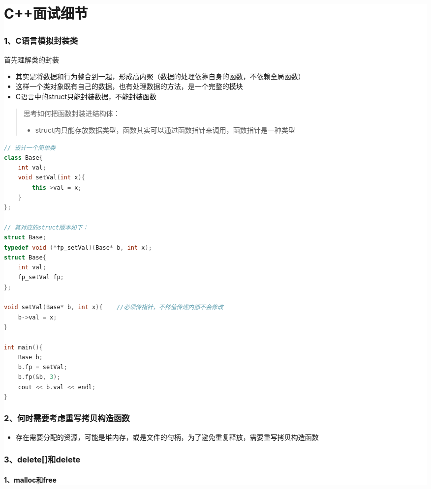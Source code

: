# C++面试细节

### 1、C语言模拟封装类

首先理解类的封装

- 其实是将数据和行为整合到一起，形成高内聚（数据的处理依靠自身的函数，不依赖全局函数）
- 这样一个类对象既有自己的数据，也有处理数据的方法，是一个完整的模块
- C语言中的struct只能封装数据，不能封装函数

>思考如何把函数封装进结构体：
>
>- struct内只能存放数据类型，函数其实可以通过函数指针来调用，函数指针是一种类型

```c++
// 设计一个简单类
class Base{
	int val;
    void setVal(int x){
        this->val = x;
    }
};

// 其对应的struct版本如下：
struct Base;
typedef void (*fp_setVal)(Base* b, int x);
struct Base{
  	int val;
    fp_setVal fp;
};

void setVal(Base* b, int x){	//必须传指针，不然值传递内部不会修改
    b->val = x;
}

int main(){
    Base b;
    b.fp = setVal;
    b.fp(&b, 3);
    cout << b.val << endl;
}
```



### 2、何时需要考虑重写拷贝构造函数

- 存在需要分配的资源，可能是堆内存，或是文件的句柄，为了避免重复释放，需要重写拷贝构造函数



### 3、delete[]和delete

#### 1、malloc和free
